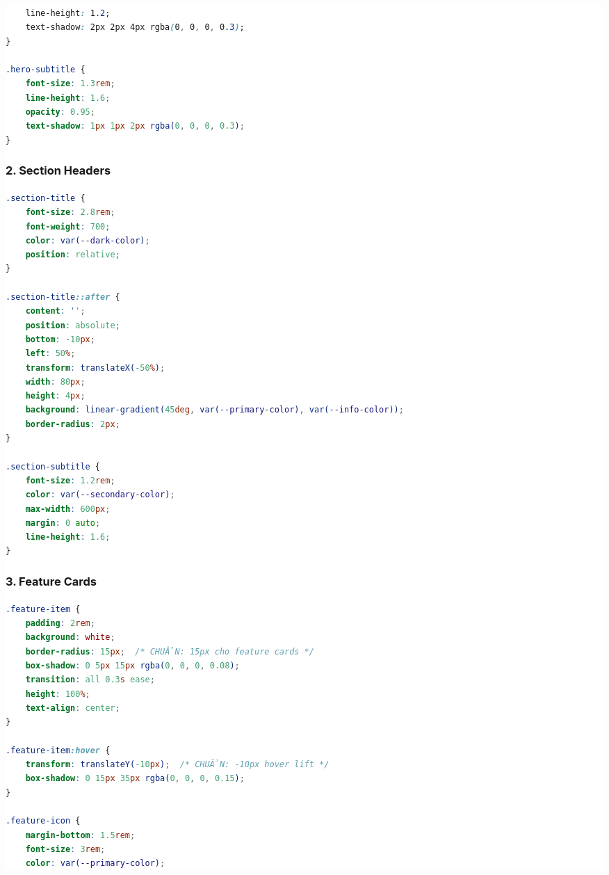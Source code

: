 ```css
    line-height: 1.2;
    text-shadow: 2px 2px 4px rgba(0, 0, 0, 0.3);
}

.hero-subtitle {
    font-size: 1.3rem;
    line-height: 1.6;
    opacity: 0.95;
    text-shadow: 1px 1px 2px rgba(0, 0, 0, 0.3);
}
```

### 2. Section Headers
```css
.section-title {
    font-size: 2.8rem;
    font-weight: 700;
    color: var(--dark-color);
    position: relative;
}

.section-title::after {
    content: '';
    position: absolute;
    bottom: -10px;
    left: 50%;
    transform: translateX(-50%);
    width: 80px;
    height: 4px;
    background: linear-gradient(45deg, var(--primary-color), var(--info-color));
    border-radius: 2px;
}

.section-subtitle {
    font-size: 1.2rem;
    color: var(--secondary-color);
    max-width: 600px;
    margin: 0 auto;
    line-height: 1.6;
}
```

### 3. Feature Cards
```css
.feature-item {
    padding: 2rem;
    background: white;
    border-radius: 15px;  /* CHUẨN: 15px cho feature cards */
    box-shadow: 0 5px 15px rgba(0, 0, 0, 0.08);
    transition: all 0.3s ease;
    height: 100%;
    text-align: center;
}

.feature-item:hover {
    transform: translateY(-10px);  /* CHUẨN: -10px hover lift */
    box-shadow: 0 15px 35px rgba(0, 0, 0, 0.15);
}

.feature-icon {
    margin-bottom: 1.5rem;
    font-size: 3rem;
    color: var(--primary-color);
```